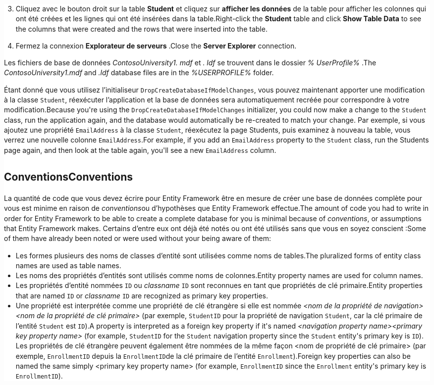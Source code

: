 3. <span data-ttu-id="e535c-309">Cliquez avec le bouton droit sur la table **Student** et cliquez sur **afficher les données** de la table pour afficher les colonnes qui ont été créées et les lignes qui ont été insérées dans la table.</span><span class="sxs-lookup"><span data-stu-id="e535c-309">Right-click the **Student** table and click **Show Table Data** to see the columns that were created and the rows that were inserted into the table.</span></span>

4. <span data-ttu-id="e535c-310">Fermez la connexion **Explorateur de serveurs** .</span><span class="sxs-lookup"><span data-stu-id="e535c-310">Close the **Server Explorer** connection.</span></span>

<span data-ttu-id="e535c-311">Les fichiers de base de données *ContosoUniversity1. mdf* et *. ldf* se trouvent dans le dossier *% UserProfile%* .</span><span class="sxs-lookup"><span data-stu-id="e535c-311">The *ContosoUniversity1.mdf* and *.ldf* database files are in the *%USERPROFILE%* folder.</span></span>

<span data-ttu-id="e535c-312">Étant donné que vous utilisez l’initialiseur `DropCreateDatabaseIfModelChanges`, vous pouvez maintenant apporter une modification à la classe `Student`, réexécuter l’application et la base de données sera automatiquement recréée pour correspondre à votre modification.</span><span class="sxs-lookup"><span data-stu-id="e535c-312">Because you're using the `DropCreateDatabaseIfModelChanges` initializer, you could now make a change to the `Student` class, run the application again, and the database would automatically be re-created to match your change.</span></span> <span data-ttu-id="e535c-313">Par exemple, si vous ajoutez une propriété `EmailAddress` à la classe `Student`, réexécutez la page Students, puis examinez à nouveau la table, vous verrez une nouvelle colonne `EmailAddress`.</span><span class="sxs-lookup"><span data-stu-id="e535c-313">For example, if you add an `EmailAddress` property to the `Student` class, run the Students page again, and then look at the table again, you'll see a new `EmailAddress` column.</span></span>

## <a name="conventions"></a><span data-ttu-id="e535c-314">Conventions</span><span class="sxs-lookup"><span data-stu-id="e535c-314">Conventions</span></span>

<span data-ttu-id="e535c-315">La quantité de code que vous devez écrire pour Entity Framework être en mesure de créer une base de données complète pour vous est minime en raison de *conventions*ou d’hypothèses que Entity Framework effectue.</span><span class="sxs-lookup"><span data-stu-id="e535c-315">The amount of code you had to write in order for Entity Framework to be able to create a complete database for you is minimal because of *conventions*, or assumptions that Entity Framework makes.</span></span> <span data-ttu-id="e535c-316">Certains d’entre eux ont déjà été notés ou ont été utilisés sans que vous en soyez conscient :</span><span class="sxs-lookup"><span data-stu-id="e535c-316">Some of them have already been noted or were used without your being aware of them:</span></span>

- <span data-ttu-id="e535c-317">Les formes plusieurs des noms de classes d’entité sont utilisées comme noms de tables.</span><span class="sxs-lookup"><span data-stu-id="e535c-317">The pluralized forms of entity class names are used as table names.</span></span>
- <span data-ttu-id="e535c-318">Les noms des propriétés d’entités sont utilisés comme noms de colonnes.</span><span class="sxs-lookup"><span data-stu-id="e535c-318">Entity property names are used for column names.</span></span>
- <span data-ttu-id="e535c-319">Les propriétés d’entité nommées `ID` ou *classname* `ID` sont reconnues en tant que propriétés de clé primaire.</span><span class="sxs-lookup"><span data-stu-id="e535c-319">Entity properties that are named `ID` or *classname* `ID` are recognized as primary key properties.</span></span>
- <span data-ttu-id="e535c-320">Une propriété est interprétée comme une propriété de clé étrangère si elle est nommée *&lt;nom de la propriété de navigation&gt;&lt;nom de la propriété de clé primaire&gt;* (par exemple, `StudentID` pour la propriété de navigation `Student`, car la clé primaire de l’entité `Student` est `ID`).</span><span class="sxs-lookup"><span data-stu-id="e535c-320">A property is interpreted as a foreign key property if it's named *&lt;navigation property name&gt;&lt;primary key property name&gt;* (for example, `StudentID` for the `Student` navigation property since the `Student` entity's primary key is `ID`).</span></span> <span data-ttu-id="e535c-321">Les propriétés de clé étrangère peuvent également être nommées de la même façon &lt;nom de propriété de clé primaire&gt; (par exemple, `EnrollmentID` depuis la `EnrollmentID`de la clé primaire de l’entité `Enrollment`).</span><span class="sxs-lookup"><span data-stu-id="e535c-321">Foreign key properties can also be named the same simply &lt;primary key property name&gt; (for example, `EnrollmentID` since the `Enrollment` entity's primary key is `EnrollmentID`).</span></span>
